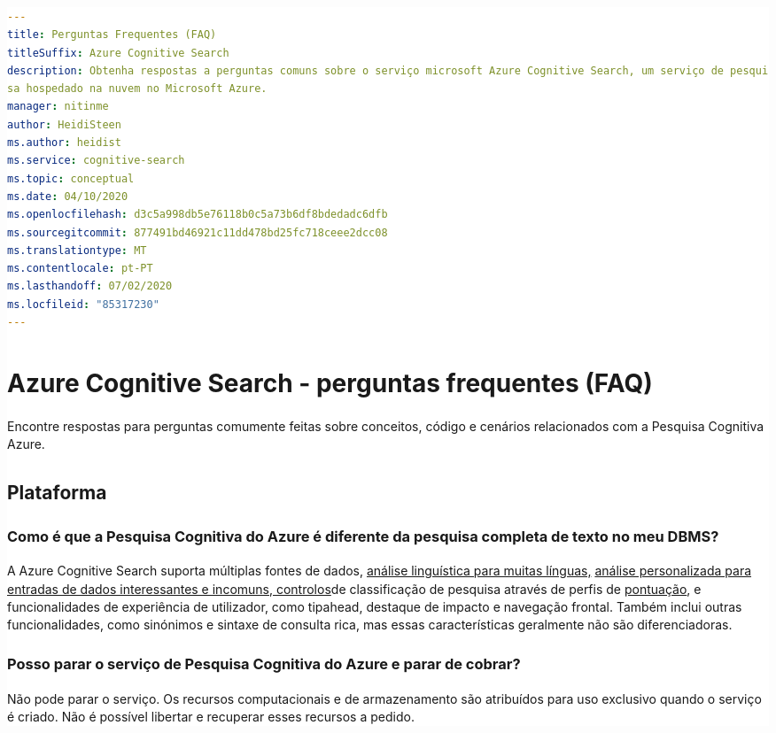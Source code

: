```yaml
---
title: Perguntas Frequentes (FAQ)
titleSuffix: Azure Cognitive Search
description: Obtenha respostas a perguntas comuns sobre o serviço microsoft Azure Cognitive Search, um serviço de pesquisa hospedado na nuvem no Microsoft Azure.
manager: nitinme
author: HeidiSteen
ms.author: heidist
ms.service: cognitive-search
ms.topic: conceptual
ms.date: 04/10/2020
ms.openlocfilehash: d3c5a998db5e76118b0c5a73b6df8bdedadc6dfb
ms.sourcegitcommit: 877491bd46921c11dd478bd25fc718ceee2dcc08
ms.translationtype: MT
ms.contentlocale: pt-PT
ms.lasthandoff: 07/02/2020
ms.locfileid: "85317230"
---
```

# <a name="azure-cognitive-search---frequently-asked-questions-faq"></a>Azure Cognitive Search - perguntas frequentes (FAQ)

 Encontre respostas para perguntas comumente feitas sobre conceitos, código e cenários relacionados com a Pesquisa Cognitiva Azure.

## <a name="platform"></a>Plataforma

### <a name="how-is-azure-cognitive-search-different-from-full-text-search-in-my-dbms"></a>Como é que a Pesquisa Cognitiva do Azure é diferente da pesquisa completa de texto no meu DBMS?

A Azure Cognitive Search suporta múltiplas fontes de dados, [análise linguística para muitas línguas,](https://docs.microsoft.com/rest/api/searchservice/language-support) [análise personalizada para entradas de dados interessantes e incomuns, controlos](https://docs.microsoft.com/rest/api/searchservice/custom-analyzers-in-azure-search)de classificação de pesquisa através de perfis de [pontuação](https://docs.microsoft.com/rest/api/searchservice/add-scoring-profiles-to-a-search-index), e funcionalidades de experiência de utilizador, como tipahead, destaque de impacto e navegação frontal. Também inclui outras funcionalidades, como sinónimos e sintaxe de consulta rica, mas essas características geralmente não são diferenciadoras.

### <a name="can-i-pause-azure-cognitive-search-service-and-stop-billing"></a>Posso parar o serviço de Pesquisa Cognitiva do Azure e parar de cobrar?

Não pode parar o serviço. Os recursos computacionais e de armazenamento são atribuídos para uso exclusivo quando o serviço é criado. Não é possível libertar e recuperar esses recursos a pedido.
